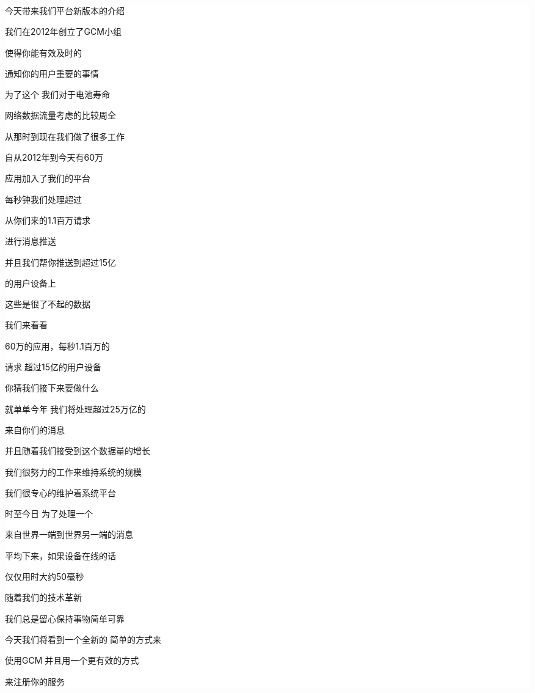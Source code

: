 今天带来我们平台新版本的介绍

我们在2012年创立了GCM小组

使得你能有效及时的

通知你的用户重要的事情

为了这个 我们对于电池寿命

网络数据流量考虑的比较周全

从那时到现在我们做了很多工作

自从2012年到今天有60万

应用加入了我们的平台

每秒钟我们处理超过

从你们来的1.1百万请求

进行消息推送

并且我们帮你推送到超过15亿

的用户设备上

这些是很了不起的数据

我们来看看

60万的应用，每秒1.1百万的

请求 超过15亿的用户设备

你猜我们接下来要做什么

就单单今年 我们将处理超过25万亿的

来自你们的消息

并且随着我们接受到这个数据量的增长

我们很努力的工作来维持系统的规模

我们很专心的维护着系统平台

时至今日 为了处理一个

来自世界一端到世界另一端的消息

平均下来，如果设备在线的话

仅仅用时大约50毫秒


随着我们的技术革新

我们总是留心保持事物简单可靠

今天我们将看到一个全新的 简单的方式来

使用GCM 并且用一个更有效的方式

来注册你的服务
